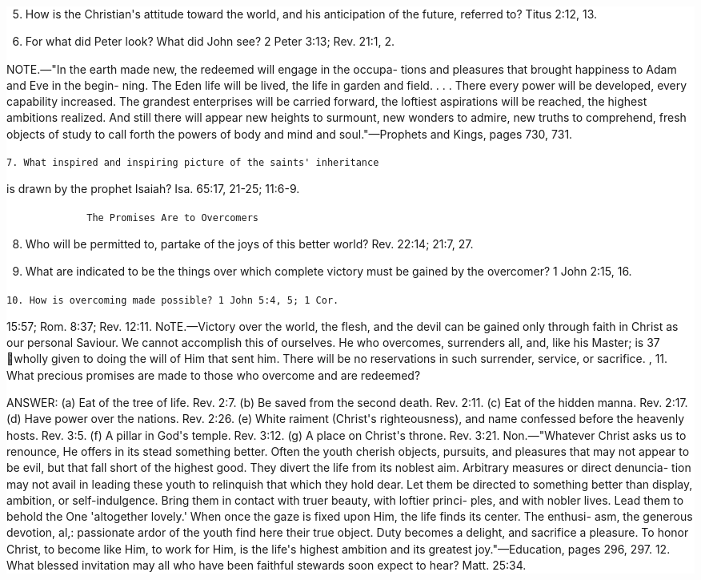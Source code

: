   5. How is the Christian's attitude toward the world, and his
anticipation of the future, referred to? Titus 2:12, 13.

  6. For what did Peter look? What did John see? 2 Peter 3:13;
Rev. 21:1, 2.

   NOTE.—"In the earth made new, the redeemed will engage in the occupa-
tions and pleasures that brought happiness to Adam and Eve in the begin-
ning. The Eden life will be lived, the life in garden and field. . . . There
every power will be developed, every capability increased. The grandest
enterprises will be carried forward, the loftiest aspirations will be reached,
the highest ambitions realized. And still there will appear new heights to
surmount, new wonders to admire, new truths to comprehend, fresh objects
of study to call forth the powers of body and mind and soul."—Prophets
and Kings, pages 730, 731.

    7. What inspired and inspiring picture of the saints' inheritance
is drawn by the prophet Isaiah? Isa. 65:17, 21-25; 11:6-9.

                  The Promises Are to Overcomers
  8. Who will be permitted to, partake of the joys of this better
world? Rev. 22:14; 21:7, 27.

   9. What are indicated to be the things over which complete
victory must be gained by the overcomer? 1 John 2:15, 16.

    10. How is overcoming made possible? 1 John 5:4, 5; 1 Cor.
15:57; Rom. 8:37; Rev. 12:11.
     NoTE.—Victory over the world, the flesh, and the devil can be gained
 only through faith in Christ as our personal Saviour. We cannot accomplish
 this of ourselves. He who overcomes, surrenders all, and, like his Master; is
                                       37
wholly given to doing the will of Him that sent him. There will be no
reservations in such surrender, service, or sacrifice.
, 11. What precious promises are made to those who overcome
and are redeemed?

   ANSWER: (a)     Eat of the tree of life. Rev. 2:7.
    (b) Be saved from the second death. Rev. 2:11.
    (c) Eat of the hidden manna. Rev. 2:17.
    (d) Have power over the nations. Rev. 2:26.
    (e) White raiment (Christ's righteousness), and name confessed before
the heavenly hosts. Rev. 3:5.
    (f) A pillar in God's temple. Rev. 3:12.
    (g) A place on Christ's throne. Rev. 3:21.
    Non.—"Whatever Christ asks us to renounce, He offers in its stead
something better. Often the youth cherish objects, pursuits, and pleasures
that may not appear to be evil, but that fall short of the highest good. They
divert the life from its noblest aim. Arbitrary measures or direct denuncia-
tion may not avail in leading these youth to relinquish that which they hold
dear. Let them be directed to something better than display, ambition, or
self-indulgence. Bring them in contact with truer beauty, with loftier princi-
ples, and with nobler lives. Lead them to behold the One 'altogether lovely.'
When once the gaze is fixed upon Him, the life finds its center. The enthusi-
asm, the generous devotion, al,: passionate ardor of the youth find here
their true object. Duty becomes a delight, and sacrifice a pleasure. To honor
Christ, to become like Him, to work for Him, is the life's highest ambition
and its greatest joy."—Education, pages 296, 297.
   12. What blessed invitation may all who have been faithful
stewards soon expect to hear? Matt. 25:34.
